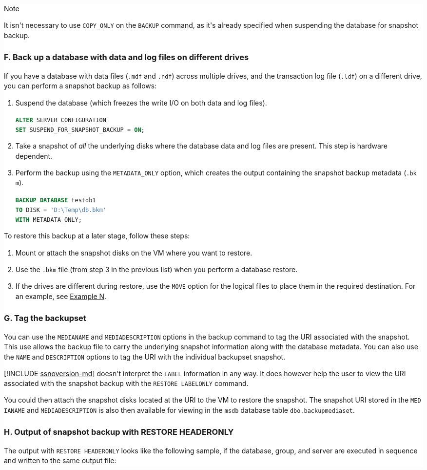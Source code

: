> [!NOTE]  
> It isn't necessary to use `COPY_ONLY` on the `BACKUP` command, as it's already specified when suspending the database for snapshot backup.

### F. Back up a database with data and log files on different drives

If you have a database with data files (`.mdf` and `.ndf`) across multiple drives, and the transaction log file (`.ldf`) on a different drive, you can perform a snapshot backup as follows:

1. Suspend the database (which freezes the write I/O on both data and log files).

   ```sql
   ALTER SERVER CONFIGURATION
   SET SUSPEND_FOR_SNAPSHOT_BACKUP = ON;
   ```

1. Take a snapshot of *all* the underlying disks where the database data and log files are present. This step is hardware dependent.

1. Perform the backup using the `METADATA_ONLY` option, which creates the output containing the snapshot backup metadata (`.bkm`).

   ```sql
   BACKUP DATABASE testdb1
   TO DISK = 'D:\Temp\db.bkm'
   WITH METADATA_ONLY;
   ```

To restore this backup at a later stage, follow these steps:

1. Mount or attach the snapshot disks on the VM where you want to restore.

1. Use the `.bkm` file (from step 3 in the previous list) when you perform a database restore.

1. If the drives are different during restore, use the `MOVE` option for the logical files to place them in the required destination. For an example, see [Example N](#n-restore-the-database-with-a-different-name).

### G. Tag the backupset

You can use the `MEDIANAME` and `MEDIADESCRIPTION` options in the backup command to tag the URI associated with the snapshot. This use allows the backup file to carry the underlying snapshot information along with the database metadata. You can also use the `NAME` and `DESCRIPTION` options to tag the URI with the individual backupset snapshot.

[!INCLUDE [ssnoversion-md](../../includes/ssnoversion-md.md)] doesn't interpret the `LABEL` information in any way. It does however help the user to view the URI associated with the snapshot backup with the `RESTORE LABELONLY` command.

You could then attach the snapshot disks located at the URI to the VM to restore the snapshot. The snapshot URI stored in the `MEDIANAME` and `MEDIADESCRIPTION` is also then available for viewing in the `msdb` database table `dbo.backupmediaset`.

### H. Output of snapshot backup with RESTORE HEADERONLY

The output with `RESTORE HEADERONLY` looks like the following sample, if the database, group, and server are executed in sequence and written to the same output file:
